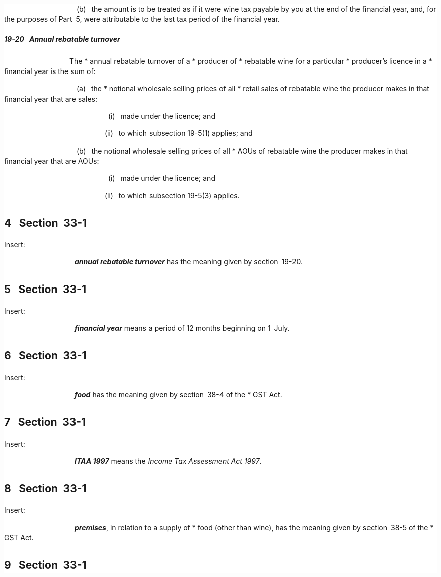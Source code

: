                      (b)  the amount is to be treated as if it were wine tax payable by you at the end of the financial year, and, for the purposes of Part 5, were attributable to the last tax period of the financial year.

##### <a id="19-20"></a>19-20  Annual rebatable turnover

                   The * annual rebatable turnover of a * producer of * rebatable wine for a particular * producer’s licence in a * financial year is the sum of:

                     (a)  the * notional wholesale selling prices of all * retail sales of rebatable wine the producer makes in that financial year that are sales:

                              (i)  made under the licence; and

                             (ii)  to which subsection 19-5(1) applies; and

                     (b)  the notional wholesale selling prices of all * AOUs of rebatable wine the producer makes in that financial year that are AOUs:

                              (i)  made under the licence; and

                             (ii)  to which subsection 19-5(3) applies.

## 4  Section 33-1

Insert:

                    <a name="annual-rebat-turnov"></a>**_annual rebatable turnover_** has the meaning given by section 19-20.

## 5  Section 33-1

Insert:

                    <a name="financi-year"></a>**_financial year_** means a period of 12 months beginning on 1 July.

## 6  Section 33-1

Insert:

                    <a name="food"></a>**_food_** has the meaning given by section 38-4 of the * GST Act.

## 7  Section 33-1

Insert:

                    <a name="itaa-1997"></a>**_ITAA 1997_** means the _Income Tax Assessment Act 1997_.

## 8  Section 33-1

Insert:

                    <a name="premis"></a>**_premises_**, in relation to a supply of * food (other than wine), has the meaning given by section 38-5 of the * GST Act.

## 9  Section 33-1
